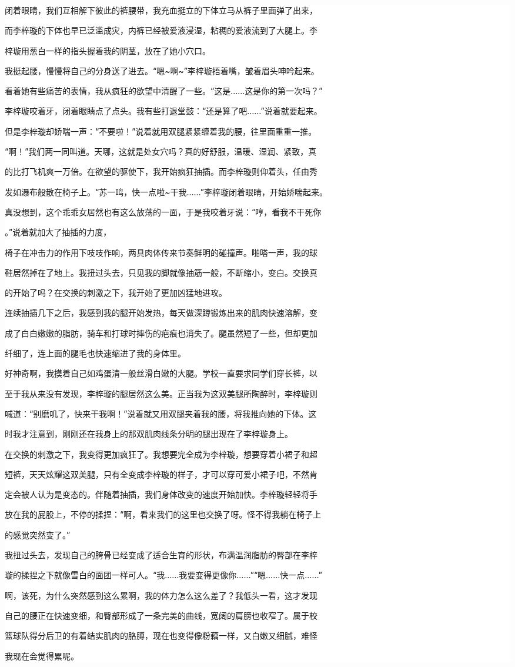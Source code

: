 闭着眼睛，我们互相解下彼此的裤腰带，我充血挺立的下体立马从裤子里面弹了出来，

而李梓璇的下体也早已泛滥成灾，内裤已经被爱液浸湿，粘稠的爱液流到了大腿上。李

梓璇用葱白一样的指头握着我的阴茎，放在了她小穴口。

我挺起腰，慢慢将自己的分身送了进去。“嗯~啊~”李梓璇捂着嘴，皱着眉头呻吟起来。

看着她有些痛苦的表情，我从疯狂的欲望中清醒了一些。“这是……这是你的第一次吗？”

李梓璇咬着牙，闭着眼睛点了点头。我有些打退堂鼓：“还是算了吧……”说着就要起来。

但是李梓璇却娇喘一声：“不要啦！”说着就用双腿紧紧缠着我的腰，往里面重重一推。

“啊！”我们两一同叫道。天哪，这就是处女穴吗？真的好舒服，温暖、湿润、紧致，真

的比打飞机爽一万倍。在欲望的驱使下，我开始疯狂抽插。而李梓璇则仰着头，任由秀

发如瀑布般散在椅子上。“苏一鸣，快一点啦~干我……”李梓璇闭着眼睛，开始娇喘起来。

真没想到，这个乖乖女居然也有这么放荡的一面，于是我咬着牙说：“哼，看我不干死你

。”说着就加大了抽插的力度，

椅子在冲击力的作用下吱吱作响，两具肉体传来节奏鲜明的碰撞声。啪嗒一声，我的球

鞋居然掉在了地上。我扭过头去，只见我的脚就像抽筋一般，不断缩小，变白。交换真

的开始了吗？在交换的刺激之下，我开始了更加凶猛地进攻。

连续抽插几下之后，我感到我的腿开始发热，每天做深蹲锻炼出来的肌肉快速溶解，变

成了白白嫩嫩的脂肪，骑车和打球时摔伤的疤痕也消失了。腿虽然短了一些，但却更加

纤细了，连上面的腿毛也快速缩进了我的身体里。

好神奇啊，我摸着自己如鸡蛋清一般丝滑白嫩的大腿。学校一直要求同学们穿长裤，以

至于我从来没有发现，李梓璇的腿居然这么美。正当我为这双美腿所陶醉时，李梓璇则

喊道：“别磨叽了，快来干我啊！”说着就又用双腿夹着我的腰，将我推向她的下体。这

时我才注意到，刚刚还在我身上的那双肌肉线条分明的腿出现在了李梓璇身上。

在交换的刺激之下，我变得更加疯狂了。我想要完全成为李梓璇，想要穿着小裙子和超

短裤，天天炫耀这双美腿，只有全变成李梓璇的样子，才可以穿可爱小裙子吧，不然肯

定会被人认为是变态的。伴随着抽插，我们身体改变的速度开始加快。李梓璇轻轻将手

放在我的屁股上，不停的揉捏：“啊，看来我们的这里也交换了呀。怪不得我躺在椅子上

的感觉突然变了。”

我扭过头去，发现自己的胯骨已经变成了适合生育的形状，布满温润脂肪的臀部在李梓

璇的揉捏之下就像雪白的面团一样可人。“我……我要变得更像你……”“嗯……快一点……”

啊，该死，为什么突然感到这么累啊，我的体力怎么这么差了？我低头一看，这才发现

自己的腰正在快速变细，和臀部形成了一条完美的曲线，宽阔的肩膀也收窄了。属于校

篮球队得分后卫的有着结实肌肉的胳膊，现在也变得像粉藕一样，又白嫩又细腻，难怪

我现在会觉得累呢。
